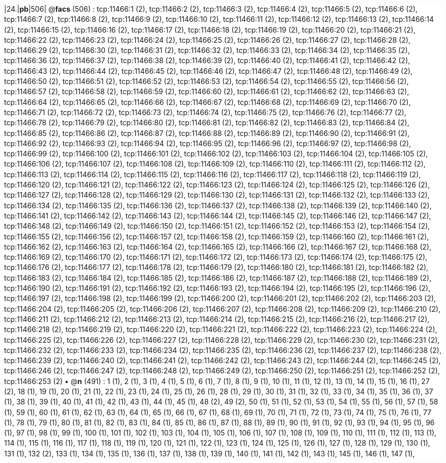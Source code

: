 |24.|__pb__|506| @__facs__ (506) : tcp:11466:1 (2), tcp:11466:2 (2), tcp:11466:3 (2), tcp:11466:4 (2), tcp:11466:5 (2), tcp:11466:6 (2), tcp:11466:7 (2), tcp:11466:8 (2), tcp:11466:9 (2), tcp:11466:10 (2), tcp:11466:11 (2), tcp:11466:12 (2), tcp:11466:13 (2), tcp:11466:14 (2), tcp:11466:15 (2), tcp:11466:16 (2), tcp:11466:17 (2), tcp:11466:18 (2), tcp:11466:19 (2), tcp:11466:20 (2), tcp:11466:21 (2), tcp:11466:22 (2), tcp:11466:23 (2), tcp:11466:24 (2), tcp:11466:25 (2), tcp:11466:26 (2), tcp:11466:27 (2), tcp:11466:28 (2), tcp:11466:29 (2), tcp:11466:30 (2), tcp:11466:31 (2), tcp:11466:32 (2), tcp:11466:33 (2), tcp:11466:34 (2), tcp:11466:35 (2), tcp:11466:36 (2), tcp:11466:37 (2), tcp:11466:38 (2), tcp:11466:39 (2), tcp:11466:40 (2), tcp:11466:41 (2), tcp:11466:42 (2), tcp:11466:43 (2), tcp:11466:44 (2), tcp:11466:45 (2), tcp:11466:46 (2), tcp:11466:47 (2), tcp:11466:48 (2), tcp:11466:49 (2), tcp:11466:50 (2), tcp:11466:51 (2), tcp:11466:52 (2), tcp:11466:53 (2), tcp:11466:54 (2), tcp:11466:55 (2), tcp:11466:56 (2), tcp:11466:57 (2), tcp:11466:58 (2), tcp:11466:59 (2), tcp:11466:60 (2), tcp:11466:61 (2), tcp:11466:62 (2), tcp:11466:63 (2), tcp:11466:64 (2), tcp:11466:65 (2), tcp:11466:66 (2), tcp:11466:67 (2), tcp:11466:68 (2), tcp:11466:69 (2), tcp:11466:70 (2), tcp:11466:71 (2), tcp:11466:72 (2), tcp:11466:73 (2), tcp:11466:74 (2), tcp:11466:75 (2), tcp:11466:76 (2), tcp:11466:77 (2), tcp:11466:78 (2), tcp:11466:79 (2), tcp:11466:80 (2), tcp:11466:81 (2), tcp:11466:82 (2), tcp:11466:83 (2), tcp:11466:84 (2), tcp:11466:85 (2), tcp:11466:86 (2), tcp:11466:87 (2), tcp:11466:88 (2), tcp:11466:89 (2), tcp:11466:90 (2), tcp:11466:91 (2), tcp:11466:92 (2), tcp:11466:93 (2), tcp:11466:94 (2), tcp:11466:95 (2), tcp:11466:96 (2), tcp:11466:97 (2), tcp:11466:98 (2), tcp:11466:99 (2), tcp:11466:100 (2), tcp:11466:101 (2), tcp:11466:102 (2), tcp:11466:103 (2), tcp:11466:104 (2), tcp:11466:105 (2), tcp:11466:106 (2), tcp:11466:107 (2), tcp:11466:108 (2), tcp:11466:109 (2), tcp:11466:110 (2), tcp:11466:111 (2), tcp:11466:112 (2), tcp:11466:113 (2), tcp:11466:114 (2), tcp:11466:115 (2), tcp:11466:116 (2), tcp:11466:117 (2), tcp:11466:118 (2), tcp:11466:119 (2), tcp:11466:120 (2), tcp:11466:121 (2), tcp:11466:122 (2), tcp:11466:123 (2), tcp:11466:124 (2), tcp:11466:125 (2), tcp:11466:126 (2), tcp:11466:127 (2), tcp:11466:128 (2), tcp:11466:129 (2), tcp:11466:130 (2), tcp:11466:131 (2), tcp:11466:132 (2), tcp:11466:133 (2), tcp:11466:134 (2), tcp:11466:135 (2), tcp:11466:136 (2), tcp:11466:137 (2), tcp:11466:138 (2), tcp:11466:139 (2), tcp:11466:140 (2), tcp:11466:141 (2), tcp:11466:142 (2), tcp:11466:143 (2), tcp:11466:144 (2), tcp:11466:145 (2), tcp:11466:146 (2), tcp:11466:147 (2), tcp:11466:148 (2), tcp:11466:149 (2), tcp:11466:150 (2), tcp:11466:151 (2), tcp:11466:152 (2), tcp:11466:153 (2), tcp:11466:154 (2), tcp:11466:155 (2), tcp:11466:156 (2), tcp:11466:157 (2), tcp:11466:158 (2), tcp:11466:159 (2), tcp:11466:160 (2), tcp:11466:161 (2), tcp:11466:162 (2), tcp:11466:163 (2), tcp:11466:164 (2), tcp:11466:165 (2), tcp:11466:166 (2), tcp:11466:167 (2), tcp:11466:168 (2), tcp:11466:169 (2), tcp:11466:170 (2), tcp:11466:171 (2), tcp:11466:172 (2), tcp:11466:173 (2), tcp:11466:174 (2), tcp:11466:175 (2), tcp:11466:176 (2), tcp:11466:177 (2), tcp:11466:178 (2), tcp:11466:179 (2), tcp:11466:180 (2), tcp:11466:181 (2), tcp:11466:182 (2), tcp:11466:183 (2), tcp:11466:184 (2), tcp:11466:185 (2), tcp:11466:186 (2), tcp:11466:187 (2), tcp:11466:188 (2), tcp:11466:189 (2), tcp:11466:190 (2), tcp:11466:191 (2), tcp:11466:192 (2), tcp:11466:193 (2), tcp:11466:194 (2), tcp:11466:195 (2), tcp:11466:196 (2), tcp:11466:197 (2), tcp:11466:198 (2), tcp:11466:199 (2), tcp:11466:200 (2), tcp:11466:201 (2), tcp:11466:202 (2), tcp:11466:203 (2), tcp:11466:204 (2), tcp:11466:205 (2), tcp:11466:206 (2), tcp:11466:207 (2), tcp:11466:208 (2), tcp:11466:209 (2), tcp:11466:210 (2), tcp:11466:211 (2), tcp:11466:212 (2), tcp:11466:213 (2), tcp:11466:214 (2), tcp:11466:215 (2), tcp:11466:216 (2), tcp:11466:217 (2), tcp:11466:218 (2), tcp:11466:219 (2), tcp:11466:220 (2), tcp:11466:221 (2), tcp:11466:222 (2), tcp:11466:223 (2), tcp:11466:224 (2), tcp:11466:225 (2), tcp:11466:226 (2), tcp:11466:227 (2), tcp:11466:228 (2), tcp:11466:229 (2), tcp:11466:230 (2), tcp:11466:231 (2), tcp:11466:232 (2), tcp:11466:233 (2), tcp:11466:234 (2), tcp:11466:235 (2), tcp:11466:236 (2), tcp:11466:237 (2), tcp:11466:238 (2), tcp:11466:239 (2), tcp:11466:240 (2), tcp:11466:241 (2), tcp:11466:242 (2), tcp:11466:243 (2), tcp:11466:244 (2), tcp:11466:245 (2), tcp:11466:246 (2), tcp:11466:247 (2), tcp:11466:248 (2), tcp:11466:249 (2), tcp:11466:250 (2), tcp:11466:251 (2), tcp:11466:252 (2), tcp:11466:253 (2)  •  @__n__ (491) : 1 (1), 2 (1), 3 (1), 4 (1), 5 (1), 6 (1), 7 (1), 8 (1), 9 (1), 10 (1), 11 (1), 12 (1), 13 (1), 14 (1), 15 (1), 16 (1), 27 (2), 18 (1), 19 (1), 20 (1), 21 (1), 22 (1), 23 (1), 24 (1), 25 (1), 26 (1), 28 (1), 29 (1), 30 (1), 31 (1), 32 (1), 33 (1), 34 (1), 35 (1), 36 (1), 37 (1), 38 (1), 39 (1), 40 (1), 41 (1), 42 (1), 43 (1), 44 (1), 45 (1), 48 (2), 49 (2), 50 (1), 51 (1), 52 (1), 53 (1), 54 (1), 55 (1), 56 (1), 57 (1), 58 (1), 59 (1), 60 (1), 61 (1), 62 (1), 63 (1), 64 (1), 65 (1), 66 (1), 67 (1), 68 (1), 69 (1), 70 (1), 71 (1), 72 (1), 73 (1), 74 (1), 75 (1), 76 (1), 77 (1), 78 (1), 79 (1), 80 (1), 81 (1), 82 (1), 83 (1), 84 (1), 85 (1), 86 (1), 87 (1), 88 (1), 89 (1), 90 (1), 91 (1), 92 (1), 93 (1), 94 (1), 95 (1), 96 (1), 97 (1), 98 (1), 99 (1), 100 (1), 101 (1), 102 (1), 103 (1), 104 (1), 105 (1), 106 (1), 107 (1), 108 (1), 109 (1), 110 (1), 111 (1), 112 (1), 113 (1), 114 (1), 115 (1), 116 (1), 117 (1), 118 (1), 119 (1), 120 (1), 121 (1), 122 (1), 123 (1), 124 (1), 125 (1), 126 (1), 127 (1), 128 (1), 129 (1), 130 (1), 131 (1), 132 (2), 133 (1), 134 (1), 135 (1), 136 (1), 137 (1), 138 (1), 139 (1), 140 (1), 141 (1), 142 (1), 143 (1), 145 (1), 146 (1), 147 (1),